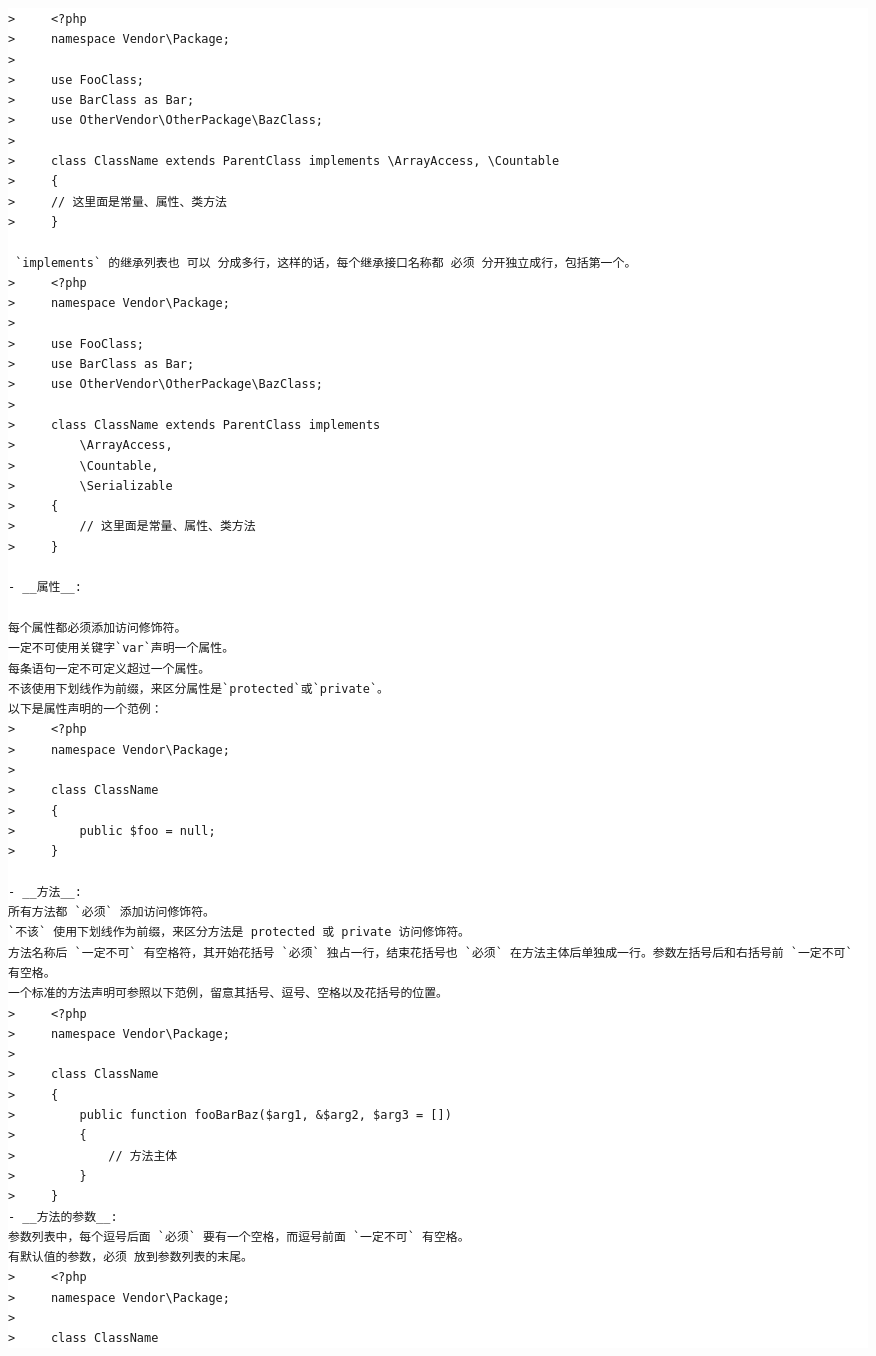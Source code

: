     >     <?php  
    >     namespace Vendor\Package;  
    >
    >     use FooClass;  
    >     use BarClass as Bar;  
    >     use OtherVendor\OtherPackage\BazClass;  
    >
    >     class ClassName extends ParentClass implements \ArrayAccess, \Countable  
    >     {  
    >     // 这里面是常量、属性、类方法  
    >     }   
         
     `implements` 的继承列表也 可以 分成多行，这样的话，每个继承接口名称都 必须 分开独立成行，包括第一个。
    >     <?php
    >     namespace Vendor\Package;
    >
    >     use FooClass;
    >     use BarClass as Bar;
    >     use OtherVendor\OtherPackage\BazClass;
    >    
    >     class ClassName extends ParentClass implements
    >         \ArrayAccess,
    >         \Countable,
    >         \Serializable
    >     {
    >         // 这里面是常量、属性、类方法
    >     }  

    - __属性__:  
    
    每个属性都必须添加访问修饰符。
    一定不可使用关键字`var`声明一个属性。  
    每条语句一定不可定义超过一个属性。  
    不该使用下划线作为前缀，来区分属性是`protected`或`private`。  
    以下是属性声明的一个范例：  
    >     <?php
    >     namespace Vendor\Package;
    >     
    >     class ClassName
    >     {
    >         public $foo = null;
    >     }  

    - __方法__:  
    所有方法都 `必须` 添加访问修饰符。  
	`不该` 使用下划线作为前缀，来区分方法是 protected 或 private 访问修饰符。  
	方法名称后 `一定不可` 有空格符，其开始花括号 `必须` 独占一行，结束花括号也 `必须` 在方法主体后单独成一行。参数左括号后和右括号前 `一定不可` 有空格。  
	一个标准的方法声明可参照以下范例，留意其括号、逗号、空格以及花括号的位置。  
    >     <?php
    >     namespace Vendor\Package;
    >     
    >     class ClassName
    >     {
    >         public function fooBarBaz($arg1, &$arg2, $arg3 = [])
    >         {
    >             // 方法主体
    >         }
    >     }  
    - __方法的参数__:  
    参数列表中，每个逗号后面 `必须` 要有一个空格，而逗号前面 `一定不可` 有空格。  
	有默认值的参数，必须 放到参数列表的末尾。  
    >     <?php
    >     namespace Vendor\Package;
    >     
    >     class ClassName